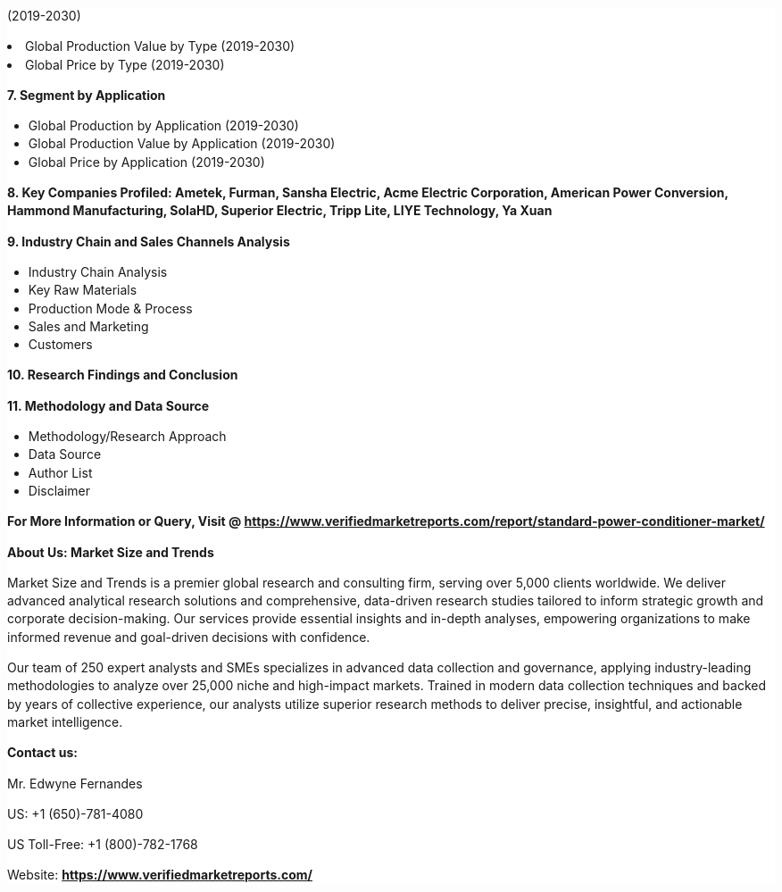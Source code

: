 (2019-2030)</li><li>Global Production Value by Type (2019-2030)</li><li>Global Price by Type (2019-2030)</li></ul><p><strong>7. Segment by Application</strong></p><ul><li>Global Production by Application (2019-2030)</li><li>Global Production Value by Application (2019-2030)</li><li>Global Price by Application (2019-2030)</li></ul><p><strong>8. Key Companies Profiled: Ametek, Furman, Sansha Electric, Acme Electric Corporation, American Power Conversion, Hammond Manufacturing, SolaHD, Superior Electric, Tripp Lite, LIYE Technology, Ya Xuan</strong></p><p><strong>9. Industry Chain and Sales Channels Analysis</strong></p><ul><li>Industry Chain Analysis</li><li>Key Raw Materials</li><li>Production Mode &amp; Process</li><li>Sales and Marketing</li><li>Customers</li></ul><p><strong>10. Research Findings and Conclusion</strong></p><p><strong>11. Methodology and Data Source</strong></p><ul><li>Methodology/Research Approach</li><li>Data Source</li><li>Author List</li><li>Disclaimer</li></ul></p><p><strong>For More Information or Query, Visit @ <a href="https://www.verifiedmarketreports.com/report/standard-power-conditioner-market/">https://www.verifiedmarketreports.com/report/standard-power-conditioner-market/</a></strong></p><p><strong>About Us: Market Size and Trends</strong></p><p>Market Size and Trends is a premier global research and consulting firm, serving over 5,000 clients worldwide. We deliver advanced analytical research solutions and comprehensive, data-driven research studies tailored to inform strategic growth and corporate decision-making. Our services provide essential insights and in-depth analyses, empowering organizations to make informed revenue and goal-driven decisions with confidence.</p><p>Our team of 250 expert analysts and SMEs specializes in advanced data collection and governance, applying industry-leading methodologies to analyze over 25,000 niche and high-impact markets. Trained in modern data collection techniques and backed by years of collective experience, our analysts utilize superior research methods to deliver precise, insightful, and actionable market intelligence.</p><p><strong>Contact us:</strong></p><p>Mr. Edwyne Fernandes</p><p>US: +1 (650)-781-4080</p><p>US Toll-Free: +1 (800)-782-1768</p><p>Website: <strong><a href="https://www.verifiedmarketreports.com/">https://www.verifiedmarketreports.com/</a></strong></p>
